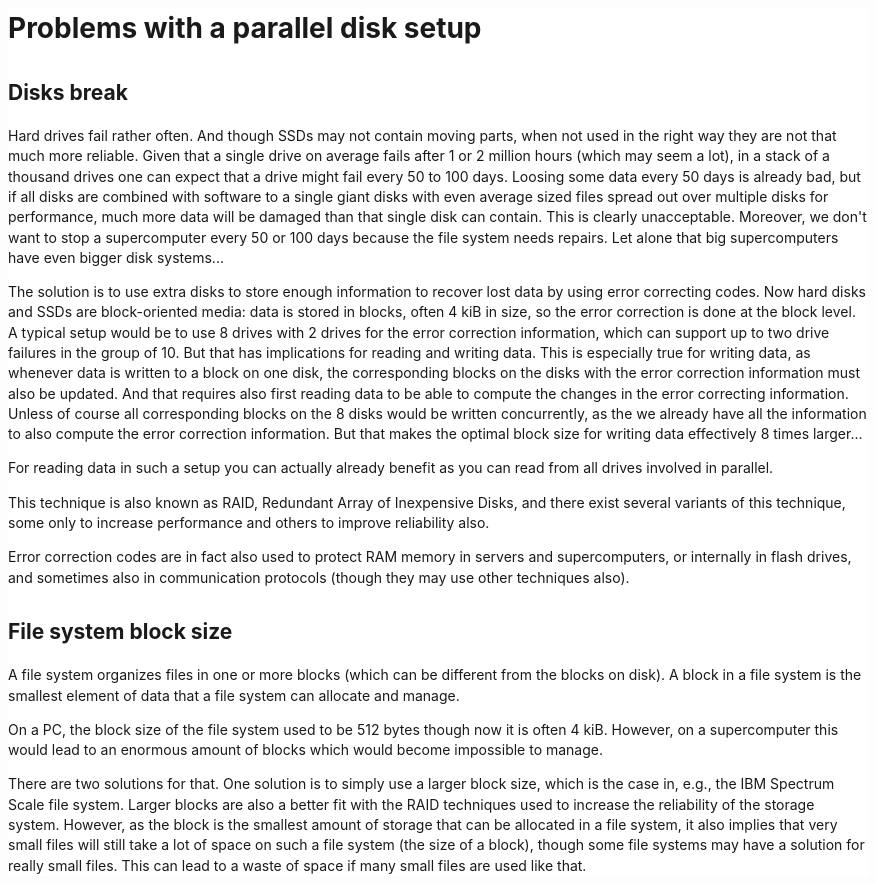 # Problems with a parallel disk setup

## Disks break

Hard drives fail rather often. And though SSDs may not contain moving parts, when not
used in the right way they are not that much more reliable. Given that a single drive
on average fails after 1 or 2 million hours (which may seem a lot), in a stack of 
a thousand drives one can expect that a drive might fail every 50 to 100 days.
Loosing some data every 50 days is already bad, but if all disks are combined with
software to a single giant disks with even average sized files spread out over 
multiple disks for performance, much more data will be damaged than that single disk
can contain. This is clearly unacceptable. Moreover, we don't want to stop
a supercomputer every 50 or 100 days because the file system needs repairs. 
Let alone that big supercomputers have even bigger disk systems...

The solution is to use extra disks to store enough information to recover lost
data by using error correcting codes. Now hard disks and SSDs are block-oriented media:
data is stored in blocks, often 4 kiB in size, so the error correction is done at the
block level. A typical setup would be to use 8 drives with 2 drives for the error 
correction information, which can support up to two drive failures in the group of 10.
But that has implications for reading and writing data. This is especially true for
writing data, as whenever data is written to a block on one disk, the corresponding blocks
on the disks with the error correction information must also be updated. And that requires
also first reading data to be able to compute the changes in the error correcting information.
Unless of course all corresponding blocks on the 8 disks would be written concurrently, as
the we already have all the information to also compute the error correction 
information. But that makes the optimal block size for writing data effectively 8 times 
larger...

For reading data in such a setup you can actually already benefit as you can read from
all drives involved in parallel.

This technique is also known as RAID, Redundant Array of Inexpensive Disks, and there
exist several variants of this technique, some only to increase performance and others to
improve reliability also.

Error correction codes are in fact also used to protect
RAM memory in servers and supercomputers, or internally in flash drives, and sometimes
also in communication protocols (though they may use other techniques also).


## File system block size

A file system organizes files in one or more blocks (which can be different from the blocks
on disk). A block in a file system is the smallest element of data that a file system can 
allocate and manage.

On a PC, the block size of the file system used to be 512 bytes though now it is often 4 kiB.
However, on a supercomputer this would lead to an enormous amount of blocks which would become
impossible to manage. 

There are two solutions for that. One solution is to simply use a larger block size, which is the
case in, e.g., the IBM Spectrum Scale file system. Larger blocks are also a better fit with the
RAID techniques used to increase the reliability of the storage system. However, as the block is
the smallest amount of storage that can be allocated in a file system, it also implies that very small
files will still take a lot of space on such a file system (the size of a block), though some file systems
may have a solution for really small files. This can lead to a waste of space if many small files
are used like that.
